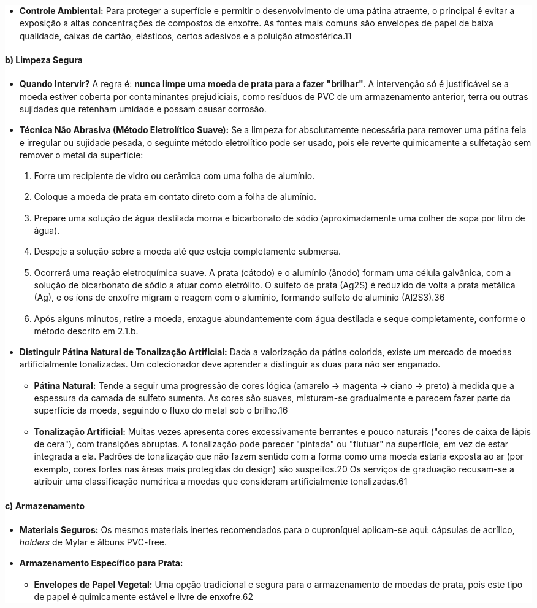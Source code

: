 - **Controle Ambiental:** Para proteger a superfície e permitir o desenvolvimento de uma pátina atraente, o principal é evitar a exposição a altas concentrações de compostos de enxofre. As fontes mais comuns são envelopes de papel de baixa qualidade, caixas de cartão, elásticos, certos adesivos e a poluição atmosférica.11

#### b) Limpeza Segura

- **Quando Intervir?** A regra é: **nunca limpe uma moeda de prata para a fazer "brilhar"**. A intervenção só é justificável se a moeda estiver coberta por contaminantes prejudiciais, como resíduos de PVC de um armazenamento anterior, terra ou outras sujidades que retenham umidade e possam causar corrosão.

- **Técnica Não Abrasiva (Método Eletrolítico Suave):** Se a limpeza for absolutamente necessária para remover uma pátina feia e irregular ou sujidade pesada, o seguinte método eletrolítico pode ser usado, pois ele reverte quimicamente a sulfetação sem remover o metal da superfície:
  
  1. Forre um recipiente de vidro ou cerâmica com uma folha de alumínio.
  
  2. Coloque a moeda de prata em contato direto com a folha de alumínio.
  
  3. Prepare uma solução de água destilada morna e bicarbonato de sódio (aproximadamente uma colher de sopa por litro de água).
  
  4. Despeje a solução sobre a moeda até que esteja completamente submersa.
  
  5. Ocorrerá uma reação eletroquímica suave. A prata (cátodo) e o alumínio (ânodo) formam uma célula galvânica, com a solução de bicarbonato de sódio a atuar como eletrólito. O sulfeto de prata (Ag2​S) é reduzido de volta a prata metálica (Ag), e os íons de enxofre migram e reagem com o alumínio, formando sulfeto de alumínio (Al2​S3​).36
  
  6. Após alguns minutos, retire a moeda, enxague abundantemente com água destilada e seque completamente, conforme o método descrito em 2.1.b.

- **Distinguir Pátina Natural de Tonalização Artificial:** Dada a valorização da pátina colorida, existe um mercado de moedas artificialmente tonalizadas. Um colecionador deve aprender a distinguir as duas para não ser enganado.
  
  - **Pátina Natural:** Tende a seguir uma progressão de cores lógica (amarelo → magenta → ciano → preto) à medida que a espessura da camada de sulfeto aumenta. As cores são suaves, misturam-se gradualmente e parecem fazer parte da superfície da moeda, seguindo o fluxo do metal sob o brilho.16
  
  - **Tonalização Artificial:** Muitas vezes apresenta cores excessivamente berrantes e pouco naturais ("cores de caixa de lápis de cera"), com transições abruptas. A tonalização pode parecer "pintada" ou "flutuar" na superfície, em vez de estar integrada a ela. Padrões de tonalização que não fazem sentido com a forma como uma moeda estaria exposta ao ar (por exemplo, cores fortes nas áreas mais protegidas do design) são suspeitos.20 Os serviços de graduação recusam-se a atribuir uma classificação numérica a moedas que consideram artificialmente tonalizadas.61

#### c) Armazenamento

- **Materiais Seguros:** Os mesmos materiais inertes recomendados para o cuproníquel aplicam-se aqui: cápsulas de acrílico, *holders* de Mylar e álbuns PVC-free.

- **Armazenamento Específico para Prata:**
  
  - **Envelopes de Papel Vegetal:** Uma opção tradicional e segura para o armazenamento de moedas de prata, pois este tipo de papel é quimicamente estável e livre de enxofre.62
  